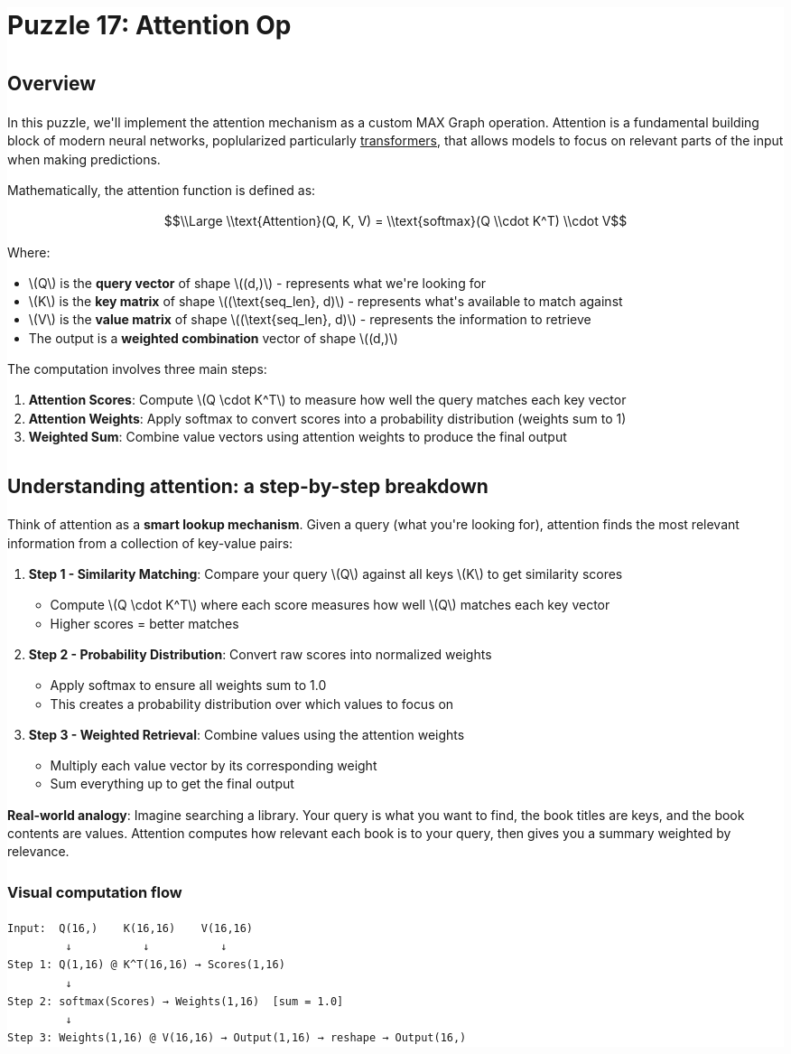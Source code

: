 # Puzzle 17: Attention Op

## Overview

In this puzzle, we'll implement the attention mechanism as a custom MAX Graph operation. Attention is a fundamental building block of modern neural networks, poplularized particularly [transformers](https://arxiv.org/abs/1706.03762), that allows models to focus on relevant parts of the input when making predictions.

Mathematically, the attention function is defined as:

$$\\Large \\text{Attention}(Q, K, V) = \\text{softmax}(Q \\cdot K^T) \\cdot V$$

Where:
- \\(Q\\) is the **query vector** of shape \\((d,)\\) - represents what we're looking for
- \\(K\\) is the **key matrix** of shape \\((\text{seq\_len}, d)\\) - represents what's available to match against
- \\(V\\) is the **value matrix** of shape \\((\text{seq\_len}, d)\\) - represents the information to retrieve
- The output is a **weighted combination** vector of shape \\((d,)\\)

The computation involves three main steps:
1. **Attention Scores**: Compute \\(Q \cdot K^T\\) to measure how well the query matches each key vector
2. **Attention Weights**: Apply softmax to convert scores into a probability distribution (weights sum to 1)
3. **Weighted Sum**: Combine value vectors using attention weights to produce the final output

## Understanding attention: a step-by-step breakdown

Think of attention as a **smart lookup mechanism**. Given a query (what you're looking for), attention finds the most relevant information from a collection of key-value pairs:

1. **Step 1 - Similarity Matching**: Compare your query \\(Q\\) against all keys \\(K\\) to get similarity scores
   - Compute \\(Q \cdot K^T\\) where each score measures how well \\(Q\\) matches each key vector
   - Higher scores = better matches

2. **Step 2 - Probability Distribution**: Convert raw scores into normalized weights
   - Apply softmax to ensure all weights sum to 1.0
   - This creates a probability distribution over which values to focus on

3. **Step 3 - Weighted Retrieval**: Combine values using the attention weights
   - Multiply each value vector by its corresponding weight
   - Sum everything up to get the final output

**Real-world analogy**: Imagine searching a library. Your query is what you want to find, the book titles are keys, and the book contents are values. Attention computes how relevant each book is to your query, then gives you a summary weighted by relevance.

### Visual computation flow

```
Input:  Q(16,)    K(16,16)    V(16,16)
         ↓           ↓           ↓
Step 1: Q(1,16) @ K^T(16,16) → Scores(1,16)
         ↓
Step 2: softmax(Scores) → Weights(1,16)  [sum = 1.0]
         ↓
Step 3: Weights(1,16) @ V(16,16) → Output(1,16) → reshape → Output(16,)
```
